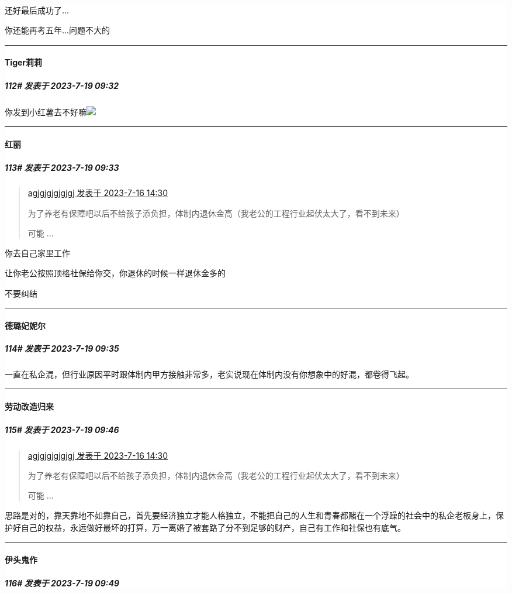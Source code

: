 还好最后成功了...

你还能再考五年...问题不大的


*****

####  Tiger莉莉  
##### 112#       发表于 2023-7-19 09:32

你发到小红薯去不好嘛<img src="https://static.saraba1st.com/image/smiley/face2017/037.png" referrerpolicy="no-referrer">

*****

####  红丽  
##### 113#       发表于 2023-7-19 09:33

<blockquote><a href="httphttps://bbs.saraba1st.com/2b/forum.php?mod=redirect&amp;goto=findpost&amp;pid=61681868&amp;ptid=2144618" target="_blank">agjgjgjgjgjgj 发表于 2023-7-16 14:30</a>

为了养老有保障吧以后不给孩子添负担，体制内退休金高（我老公的工程行业起伏太大了，看不到未来）

可能 ...</blockquote>
你去自己家里工作

让你老公按照顶格社保给你交，你退休的时候一样退休金多的

不要纠结


*****

####  德璐妃妮尔  
##### 114#       发表于 2023-7-19 09:35

一直在私企混，但行业原因平时跟体制内甲方接触非常多，老实说现在体制内没有你想象中的好混，都卷得飞起。


*****

####  劳动改造归来  
##### 115#       发表于 2023-7-19 09:46

<blockquote><a href="httphttps://bbs.saraba1st.com/2b/forum.php?mod=redirect&amp;goto=findpost&amp;pid=61681868&amp;ptid=2144618" target="_blank">agjgjgjgjgjgj 发表于 2023-7-16 14:30</a>

为了养老有保障吧以后不给孩子添负担，体制内退休金高（我老公的工程行业起伏太大了，看不到未来）

可能 ...</blockquote>
思路是对的，靠天靠地不如靠自己，首先要经济独立才能人格独立，不能把自己的人生和青春都赌在一个浮躁的社会中的私企老板身上，保护好自己的权益，永远做好最坏的打算，万一离婚了被套路了分不到足够的财产，自己有工作和社保也有底气。

*****

####  伊头鬼作  
##### 116#       发表于 2023-7-19 09:49
